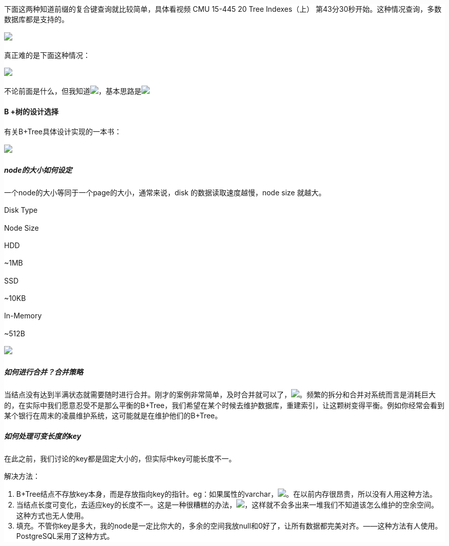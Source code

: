 下面这两种知道前缀的复合键查询就比较简单，具体看视频 CMU 15-445 20 Tree Indexes（上） 第43分30秒开始。这种情况查询，多数数据库都是支持的。

[![](https://gaozhiyuan.net/wp-content/uploads/2022/03/word-image-160.png)](https://gaozhiyuan.net/wp-content/uploads/2022/03/word-image-160.png)

真正难的是下面这种情况：

[![](https://gaozhiyuan.net/wp-content/uploads/2022/03/word-image-161.png)](https://gaozhiyuan.net/wp-content/uploads/2022/03/word-image-161.png)

不论前面是什么，但我知道[![](https://gaozhiyuan.net/wp-content/uploads/2022/03/word-image-162.png)](https://gaozhiyuan.net/wp-content/uploads/2022/03/word-image-162.png)，基本思路是[![](https://gaozhiyuan.net/wp-content/uploads/2022/03/word-image-163.png)](https://gaozhiyuan.net/wp-content/uploads/2022/03/word-image-163.png)

#### B +树的设计选择

有关B+Tree具体设计实现的一本书：

[![](https://gaozhiyuan.net/wp-content/uploads/2022/03/word-image-164.png)](https://gaozhiyuan.net/wp-content/uploads/2022/03/word-image-164.png)

##### node的大小如何设定

一个node的大小等同于一个page的大小，通常来说，disk 的数据读取速度越慢，node size 就越大。

Disk Type

Node Size

HDD

~1MB

SSD

~10KB

In-Memory

~512B

[![](https://gaozhiyuan.net/wp-content/uploads/2022/03/word-image-165.png)](https://gaozhiyuan.net/wp-content/uploads/2022/03/word-image-165.png)

##### 如何进行合并？合并策略

当结点没有达到半满状态就需要随时进行合并。刚才的案例非常简单，及时合并就可以了，[![](https://gaozhiyuan.net/wp-content/uploads/2022/03/word-image-166.png)](https://gaozhiyuan.net/wp-content/uploads/2022/03/word-image-166.png)。频繁的拆分和合并对系统而言是消耗巨大的，在实际中我们愿意忍受不是那么平衡的B+Tree，我们希望在某个时候去维护数据库，重建索引，让这颗树变得平衡。例如你经常会看到某个银行在周末的凌晨维护系统，这可能就是在维护他们的B+Tree。

##### 如何处理可变长度的key

在此之前，我们讨论的key都是固定大小的，但实际中key可能长度不一。

解决方法：

1.  B+Tree结点不存放key本身，而是存放指向key的指针。eg：如果属性的varchar，[![](https://gaozhiyuan.net/wp-content/uploads/2022/03/word-image-167.png)](https://gaozhiyuan.net/wp-content/uploads/2022/03/word-image-167.png)。在以前内存很昂贵，所以没有人用这种方法。
2.  当结点长度可变化，去适应key的长度不一。这是一种很糟糕的办法，[![](https://gaozhiyuan.net/wp-content/uploads/2022/03/word-image-168.png)](https://gaozhiyuan.net/wp-content/uploads/2022/03/word-image-168.png)，这样就不会多出来一堆我们不知道该怎么维护的空余空间。这种方式也无人使用。
3.  填充。不管你key是多大，我的node是一定比你大的，多余的空间我放null和0好了，让所有数据都完美对齐。——这种方法有人使用。PostgreSQL采用了这种方式。

